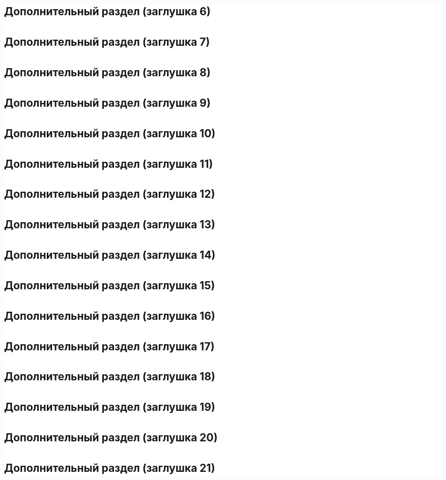 
## Дополнительный раздел (заглушка 6)


## Дополнительный раздел (заглушка 7)


## Дополнительный раздел (заглушка 8)


## Дополнительный раздел (заглушка 9)


## Дополнительный раздел (заглушка 10)


## Дополнительный раздел (заглушка 11)


## Дополнительный раздел (заглушка 12)


## Дополнительный раздел (заглушка 13)


## Дополнительный раздел (заглушка 14)


## Дополнительный раздел (заглушка 15)


## Дополнительный раздел (заглушка 16)


## Дополнительный раздел (заглушка 17)


## Дополнительный раздел (заглушка 18)


## Дополнительный раздел (заглушка 19)


## Дополнительный раздел (заглушка 20)


## Дополнительный раздел (заглушка 21)
